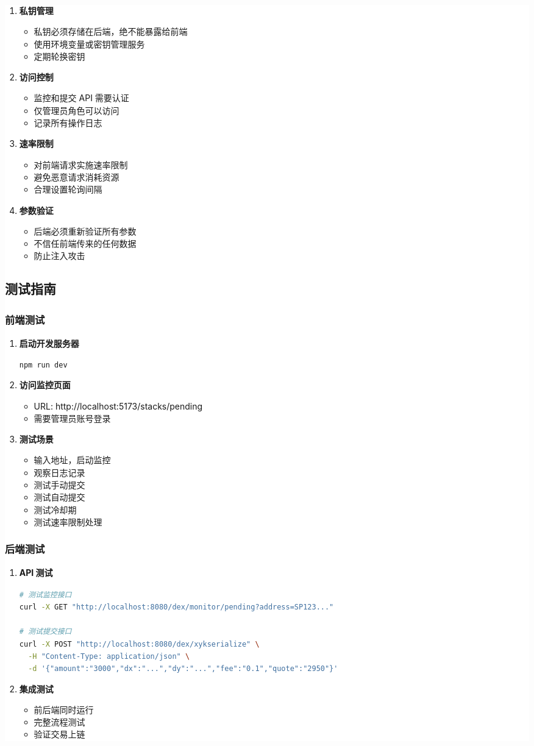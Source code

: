 1. **私钥管理**
   - 私钥必须存储在后端，绝不能暴露给前端
   - 使用环境变量或密钥管理服务
   - 定期轮换密钥

2. **访问控制**
   - 监控和提交 API 需要认证
   - 仅管理员角色可以访问
   - 记录所有操作日志

3. **速率限制**
   - 对前端请求实施速率限制
   - 避免恶意请求消耗资源
   - 合理设置轮询间隔

4. **参数验证**
   - 后端必须重新验证所有参数
   - 不信任前端传来的任何数据
   - 防止注入攻击

## 测试指南

### 前端测试
1. **启动开发服务器**
   ```bash
   npm run dev
   ```

2. **访问监控页面**
   - URL: http://localhost:5173/stacks/pending
   - 需要管理员账号登录

3. **测试场景**
   - 输入地址，启动监控
   - 观察日志记录
   - 测试手动提交
   - 测试自动提交
   - 测试冷却期
   - 测试速率限制处理

### 后端测试
1. **API 测试**
   ```bash
   # 测试监控接口
   curl -X GET "http://localhost:8080/dex/monitor/pending?address=SP123..."
   
   # 测试提交接口
   curl -X POST "http://localhost:8080/dex/xykserialize" \
     -H "Content-Type: application/json" \
     -d '{"amount":"3000","dx":"...","dy":"...","fee":"0.1","quote":"2950"}'
   ```

2. **集成测试**
   - 前后端同时运行
   - 完整流程测试
   - 验证交易上链
